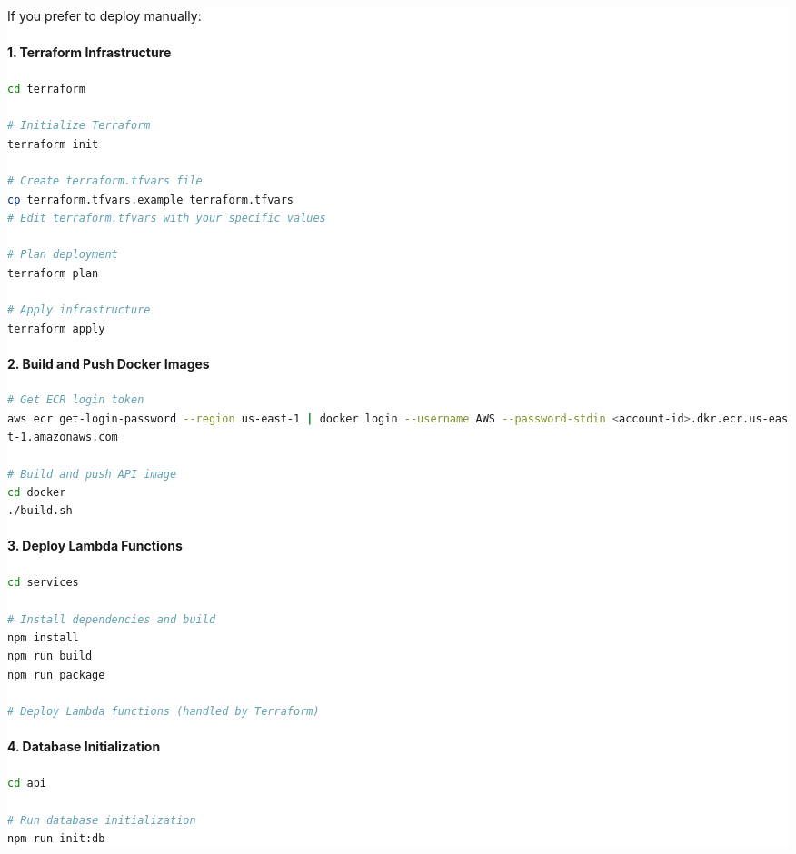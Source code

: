 If you prefer to deploy manually:

#### 1. Terraform Infrastructure

```bash
cd terraform

# Initialize Terraform
terraform init

# Create terraform.tfvars file
cp terraform.tfvars.example terraform.tfvars
# Edit terraform.tfvars with your specific values

# Plan deployment
terraform plan

# Apply infrastructure
terraform apply
```

#### 2. Build and Push Docker Images

```bash
# Get ECR login token
aws ecr get-login-password --region us-east-1 | docker login --username AWS --password-stdin <account-id>.dkr.ecr.us-east-1.amazonaws.com

# Build and push API image
cd docker
./build.sh
```

#### 3. Deploy Lambda Functions

```bash
cd services

# Install dependencies and build
npm install
npm run build
npm run package

# Deploy Lambda functions (handled by Terraform)
```

#### 4. Database Initialization

```bash
cd api

# Run database initialization
npm run init:db
```
